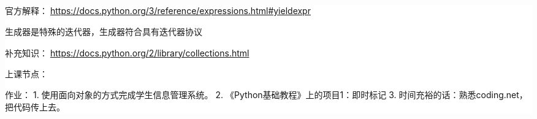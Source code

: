 官方解释：
https://docs.python.org/3/reference/expressions.html#yieldexpr

                        
生成器是特殊的迭代器，生成器符合具有迭代器协议
 
 
补充知识：
https://docs.python.org/2/library/collections.html
 
 
 
上课节点：
 
 
作业：
     1. 使用面向对象的方式完成学生信息管理系统。
     2. 《Python基础教程》上的项目1：即时标记
     3. 时间充裕的话：熟悉coding.net，把代码传上去。
 
